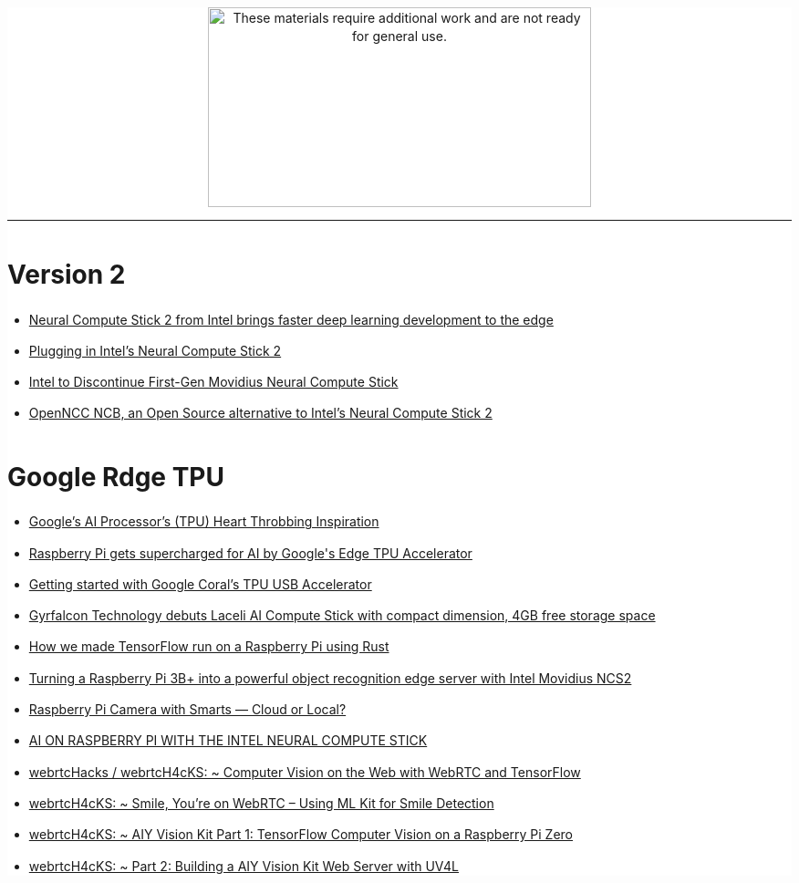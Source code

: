 


<div align="center">
<img src="https://raw.githubusercontent.com/jeffskinnerbox/blog/main/content/images/banners-bkgrds/work-in-progress.jpg" title="These materials require additional work and are not ready for general use." align="center" width=420px height=219px>
</div>


-----




# Version 2
* [Neural Compute Stick 2 from Intel brings faster deep learning development to the edge](https://www.vision-systems.com/articles/2018/11/neural-compute-stick-2-from-intel-brings-faster-deep-learning-development-to-the-edge.html)
* [Plugging in Intel’s Neural Compute Stick 2](https://www.electronicdesign.com/embedded-revolution/plugging-intel-s-neural-compute-stick-2)
* [Intel to Discontinue First-Gen Movidius Neural Compute Stick](https://www.anandtech.com/show/14295/intel-to-discontinue-movidius-neural-compute-stick)

* [OpenNCC NCB, an Open Source alternative to Intel’s Neural Compute Stick 2](https://linuxgizmos.com/openncc-ncb-an-open-source-alternative-to-intels-neural-compute-stick-2/)


# Google Rdge TPU
* [Google’s AI Processor’s (TPU) Heart Throbbing Inspiration](https://medium.com/intuitionmachine/googles-ai-processor-is-inspired-by-the-heart-d0f01b72defe)
* [Raspberry Pi gets supercharged for AI by Google's Edge TPU Accelerator](https://www.techrepublic.com/article/raspberry-pi-gets-supercharged-for-ai-by-googles-edge-tpu-accelerator/)
* [Getting started with Google Coral’s TPU USB Accelerator](https://www.pyimagesearch.com/2019/04/22/getting-started-with-google-corals-tpu-usb-accelerator/)


* [Gyrfalcon Technology debuts Laceli AI Compute Stick with compact dimension, 4GB free storage space](http://wwpi.com/2018/01/02/gyrfalcon-technology-debuts-laceli-ai-compute-stick-with-compact-dimension-4gb-free-storage-space/)
* [How we made TensorFlow run on a Raspberry Pi using Rust](https://medium.com/snips-ai/how-we-made-tensorflow-run-on-a-raspberry-pi-using-rust-7478f7a31329)
* [Turning a Raspberry Pi 3B+ into a powerful object recognition edge server with Intel Movidius NCS2](https://towardsdatascience.com/turning-a-raspberry-pi-3b-into-an-object-recognition-server-with-intel-movidius-ncs2-8dcfebebb2d6)
* [Raspberry Pi Camera with Smarts — Cloud or Local?](https://hackaday.com/2019/03/07/raspberry-pi-camera-with-smarts-cloud-or-local/)
* [AI ON RASPBERRY PI WITH THE INTEL NEURAL COMPUTE STICK](https://hackaday.com/2019/01/31/ai-on-raspberry-pi-with-the-intel-neural-compute-stick/)

* [webrtcHacks / webrtcH4cKS: ~ Computer Vision on the Web with WebRTC and TensorFlow](https://webrtchacks.com/webrtc-cv-tensorflow/)
* [webrtcH4cKS: ~ Smile, You’re on WebRTC – Using ML Kit for Smile Detection](https://webrtchacks.com/ml-kit-smile-detection/)
* [webrtcH4cKS: ~ AIY Vision Kit Part 1: TensorFlow Computer Vision on a Raspberry Pi Zero](https://webrtchacks.com/aiy-vision-kit-tensorflow-uv4l-webrtc/)
* [webrtcH4cKS: ~ Part 2: Building a AIY Vision Kit Web Server with UV4L](https://webrtchacks.com/aiy-vision-kit-uv4l-web-server/)
